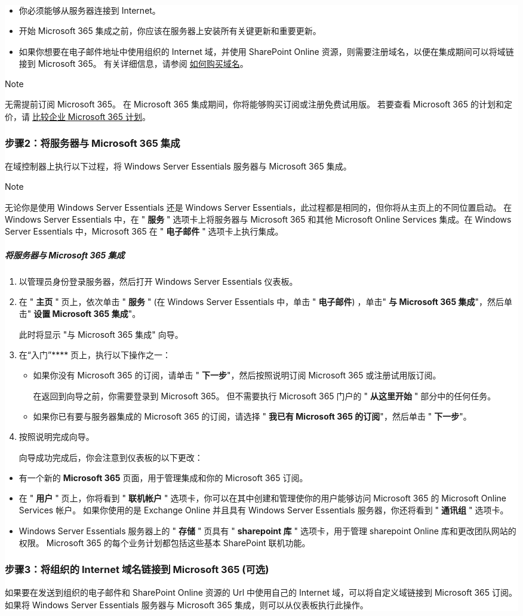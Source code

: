 -   你必须能够从服务器连接到 Internet。

-   开始 Microsoft 365 集成之前，你应该在服务器上安装所有关键更新和重要更新。

-   如果你想要在电子邮件地址中使用组织的 Internet 域，并使用 SharePoint Online 资源，则需要注册域名，以便在集成期间可以将域链接到 Microsoft 365。 有关详细信息，请参阅 [如何购买域名](https://office.microsoft.com/office365-suite-help/how-to-buy-a-domain-name-HA102819883.aspx?CTT=5&origin=HA102818660)。

> [!NOTE]
>  无需提前订阅 Microsoft 365。 在 Microsoft 365 集成期间，你将能够购买订阅或注册免费试用版。 若要查看 Microsoft 365 的计划和定价，请 [比较企业 Microsoft 365 计划](https://office.microsoft.com/compare-office-365-for-business-plans-FX102918419.aspx?CR_CC=200061904&WT.srch=1&WT.mc_ID=PS_bing_O365Comm_subscribe-to-office-365_Text)。

###  <a name="step-2-integrate-the-server-with-microsoft-365"></a><a name="BKMK_StepTwo"></a> 步骤2：将服务器与 Microsoft 365 集成
 在域控制器上执行以下过程，将 Windows Server Essentials 服务器与 Microsoft 365 集成。

> [!NOTE]
>  无论你是使用 Windows Server Essentials 还是 Windows Server Essentials，此过程都是相同的，但你将从主页上的不同位置启动。 在 Windows Server Essentials 中，在 " **服务** " 选项卡上将服务器与 Microsoft 365 和其他 Microsoft Online Services 集成。在 Windows Server Essentials 中，Microsoft 365 在 " **电子邮件** " 选项卡上执行集成。

##### <a name="to-integrate-the-server-with-microsoft-365"></a>将服务器与 Microsoft 365 集成

1. 以管理员身份登录服务器，然后打开 Windows Server Essentials 仪表板。

2. 在 " **主页** " 页上，依次单击 " **服务** " (在 Windows Server Essentials 中，单击 " **电子邮件**) ，单击" **与 Microsoft 365 集成**"，然后单击" **设置 Microsoft 365 集成**"。

    此时将显示 "与 Microsoft 365 集成" 向导。

3. 在“入门”**** 页上，执行以下操作之一：

   -   如果你没有 Microsoft 365 的订阅，请单击 " **下一步**"，然后按照说明订阅 Microsoft 365 或注册试用版订阅。

        在返回到向导之前，你需要登录到 Microsoft 365。 但不需要执行 Microsoft 365 门户的 " **从这里开始** " 部分中的任何任务。

   -   如果你已有要与服务器集成的 Microsoft 365 的订阅，请选择 " **我已有 Microsoft 365 的订阅**"，然后单击 " **下一步**"。

4. 按照说明完成向导。

   向导成功完成后，你会注意到仪表板的以下更改：

-   有一个新的 **Microsoft 365** 页面，用于管理集成和你的 Microsoft 365 订阅。

-   在 " **用户** " 页上，你将看到 " **联机帐户** " 选项卡，你可以在其中创建和管理使你的用户能够访问 Microsoft 365 的 Microsoft Online Services 帐户。 如果你使用的是 Exchange Online 并且具有 Windows Server Essentials 服务器，你还将看到 " **通讯组** " 选项卡。

-   Windows Server Essentials 服务器上的 " **存储** " 页具有 " **sharepoint 库** " 选项卡，用于管理 sharepoint Online 库和更改团队网站的权限。 Microsoft 365 的每个业务计划都包括这些基本 SharePoint 联机功能。

###  <a name="step-3-link-your-organizations-internet-domain-name-to-microsoft-365-optional"></a><a name="BKMK_StepThree"></a> 步骤3：将组织的 Internet 域名链接到 Microsoft 365 (可选) 
 如果要在发送到组织的电子邮件和 SharePoint Online 资源的 Url 中使用自己的 Internet 域，可以将自定义域链接到 Microsoft 365 订阅。 如果将 Windows Server Essentials 服务器与 Microsoft 365 集成，则可以从仪表板执行此操作。

